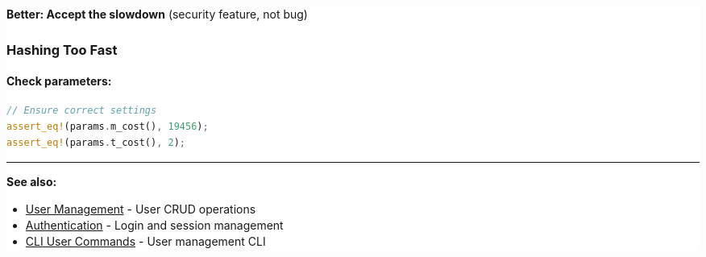 **Better: Accept the slowdown** (security feature, not bug)

### Hashing Too Fast

**Check parameters:**
```rust
// Ensure correct settings
assert_eq!(params.m_cost(), 19456);
assert_eq!(params.t_cost(), 2);
```

---

**See also:**
- [User Management](user-management.md) - User CRUD operations
- [Authentication](authentication.md) - Login and session management
- [CLI User Commands](../04-cli-layer/user-commands.md) - User management CLI
